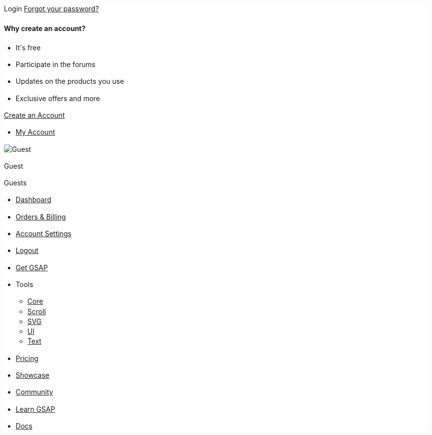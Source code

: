 


Login [Forgot your password?](https://gsap.com/community/lostpassword/)





#### Why create an account?



- It's free

- Participate in the forums

- Updates on the products you use

- Exclusive offers and more


[Create an Account](https://gsap.com/community/register)

- [My Account](https://gsap.com/community/account-dashboard)








![Guest](https://gsap.com/community/uploads/set_resources_8/84c1e40ea0e759e3f1505eb1788ddf3c_default_photo.png)





Guest







Guests







- [Dashboard](https://gsap.com/community/account-dashboard)
- [Orders & Billing](https://gsap.com/community/clients/orders)
- [Account Settings](https://gsap.com/community/settings)
- [Logout](https://gsap.com/community/logout/?csrfKey=3c9189ea4b5bb695d13c323fa953ed15)

- [Get GSAP](https://gsap.com/docs/v3/Installation)

- Tools
  - [Core](https://gsap.com/core/)
  - [Scroll](https://gsap.com/scroll/)
  - [SVG](https://gsap.com/svg/)
  - [UI](https://gsap.com/ui/)
  - [Text](https://gsap.com/text/)
- [Pricing](https://gsap.com/pricing/)
- [Showcase](https://gsap.com/showcase/)
- [Community](https://gsap.com/community/)
- [Learn GSAP](https://gsap.com/resources/)
- [Docs](https://gsap.com/docs/v3/)
